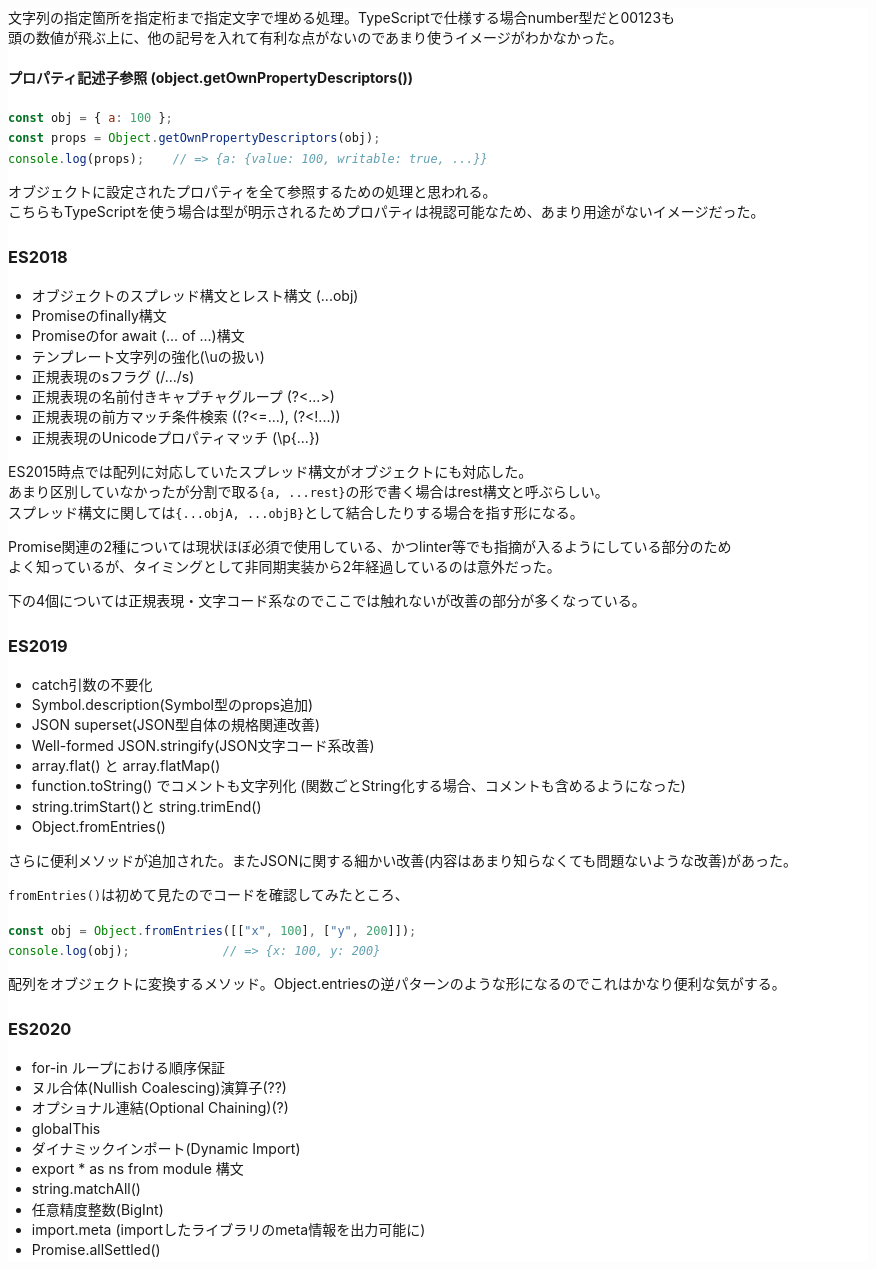 文字列の指定箇所を指定桁まで指定文字で埋める処理。TypeScriptで仕様する場合number型だと00123も  
頭の数値が飛ぶ上に、他の記号を入れて有利な点がないのであまり使うイメージがわかなかった。

#### プロパティ記述子参照 (object.getOwnPropertyDescriptors())

```javascript
const obj = { a: 100 };
const props = Object.getOwnPropertyDescriptors(obj);
console.log(props);    // => {a: {value: 100, writable: true, ...}}
```

オブジェクトに設定されたプロパティを全て参照するための処理と思われる。  
こちらもTypeScriptを使う場合は型が明示されるためプロパティは視認可能なため、あまり用途がないイメージだった。

### ES2018
* オブジェクトのスプレッド構文とレスト構文 (...obj)
* Promiseのfinally構文
* Promiseのfor await (... of ...)構文
* テンプレート文字列の強化(\uの扱い)
* 正規表現のsフラグ (/.../s)
* 正規表現の名前付きキャプチャグループ (?<...>)
* 正規表現の前方マッチ条件検索 ((?<=...), (?<!...))
* 正規表現のUnicodeプロパティマッチ (\p{...})

ES2015時点では配列に対応していたスプレッド構文がオブジェクトにも対応した。  
あまり区別していなかったが分割で取る`{a, ...rest}`の形で書く場合はrest構文と呼ぶらしい。  
スプレッド構文に関しては`{...objA, ...objB}`として結合したりする場合を指す形になる。

Promise関連の2種については現状ほぼ必須で使用している、かつlinter等でも指摘が入るようにしている部分のため  
よく知っているが、タイミングとして非同期実装から2年経過しているのは意外だった。

下の4個については正規表現・文字コード系なのでここでは触れないが改善の部分が多くなっている。

### ES2019
* catch引数の不要化
* Symbol.description(Symbol型のprops追加)
* JSON superset(JSON型自体の規格関連改善)
* Well-formed JSON.stringify(JSON文字コード系改善)
* array.flat() と array.flatMap()
* function.toString() でコメントも文字列化 (関数ごとString化する場合、コメントも含めるようになった)
* string.trimStart()と string.trimEnd()
* Object.fromEntries()


さらに便利メソッドが追加された。またJSONに関する細かい改善(内容はあまり知らなくても問題ないような改善)があった。

`fromEntries()`は初めて見たのでコードを確認してみたところ、
```javascript
const obj = Object.fromEntries([["x", 100], ["y", 200]]);
console.log(obj);             // => {x: 100, y: 200}
```

配列をオブジェクトに変換するメソッド。Object.entriesの逆パターンのような形になるのでこれはかなり便利な気がする。

### ES2020
* for-in ループにおける順序保証
* ヌル合体(Nullish Coalescing)演算子(??)
* オプショナル連結(Optional Chaining)(?)
* globalThis
* ダイナミックインポート(Dynamic Import)
* export * as ns from module 構文
* string.matchAll()
* 任意精度整数(BigInt)
* import.meta (importしたライブラリのmeta情報を出力可能に)
* Promise.allSettled()
